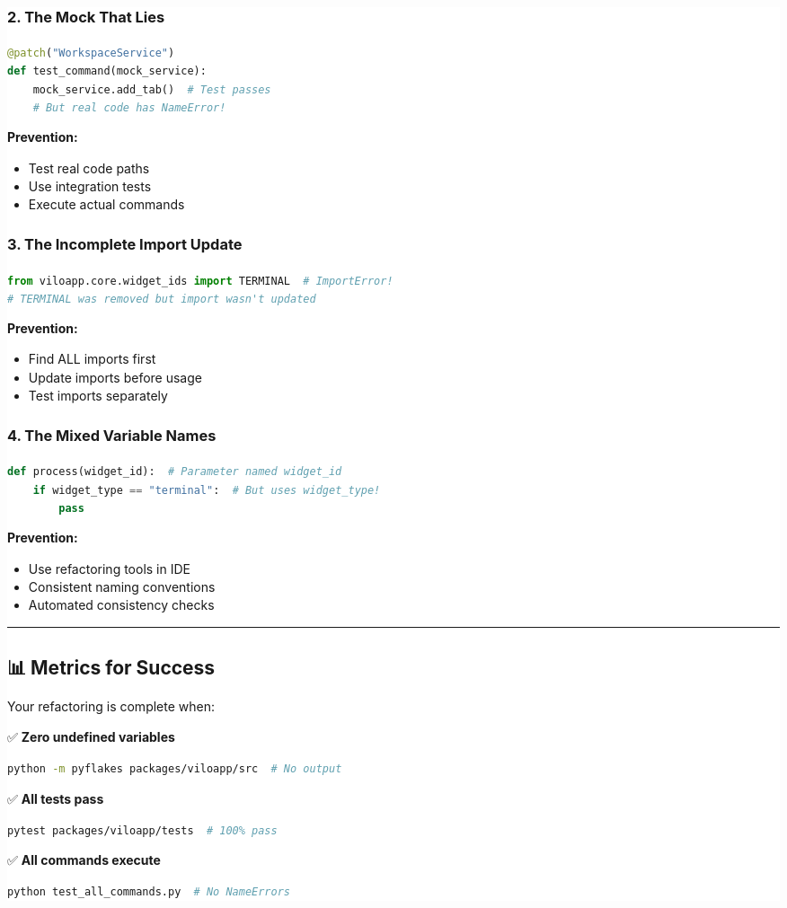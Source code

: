 ### 2. The Mock That Lies
```python
@patch("WorkspaceService")
def test_command(mock_service):
    mock_service.add_tab()  # Test passes
    # But real code has NameError!
```

**Prevention:**
- Test real code paths
- Use integration tests
- Execute actual commands

### 3. The Incomplete Import Update
```python
from viloapp.core.widget_ids import TERMINAL  # ImportError!
# TERMINAL was removed but import wasn't updated
```

**Prevention:**
- Find ALL imports first
- Update imports before usage
- Test imports separately

### 4. The Mixed Variable Names
```python
def process(widget_id):  # Parameter named widget_id
    if widget_type == "terminal":  # But uses widget_type!
        pass
```

**Prevention:**
- Use refactoring tools in IDE
- Consistent naming conventions
- Automated consistency checks

---

## 📊 Metrics for Success

Your refactoring is complete when:

✅ **Zero undefined variables**
```bash
python -m pyflakes packages/viloapp/src  # No output
```

✅ **All tests pass**
```bash
pytest packages/viloapp/tests  # 100% pass
```

✅ **All commands execute**
```bash
python test_all_commands.py  # No NameErrors
```
